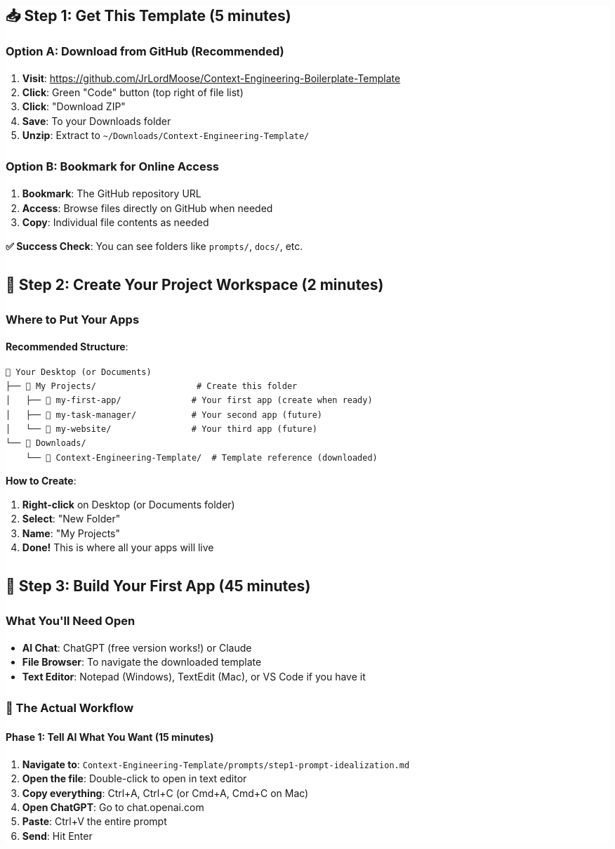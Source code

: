 ## 📥 Step 1: Get This Template (5 minutes)

### Option A: Download from GitHub (Recommended)

1. **Visit**: https://github.com/JrLordMoose/Context-Engineering-Boilerplate-Template
2. **Click**: Green "Code" button (top right of file list)
3. **Click**: "Download ZIP" 
4. **Save**: To your Downloads folder
5. **Unzip**: Extract to `~/Downloads/Context-Engineering-Template/`

### Option B: Bookmark for Online Access

1. **Bookmark**: The GitHub repository URL
2. **Access**: Browse files directly on GitHub when needed
3. **Copy**: Individual file contents as needed

**✅ Success Check**: You can see folders like `prompts/`, `docs/`, etc.

## 📁 Step 2: Create Your Project Workspace (2 minutes)

### Where to Put Your Apps

**Recommended Structure**:
```
📁 Your Desktop (or Documents)
├── 📁 My Projects/                    # Create this folder
│   ├── 📁 my-first-app/              # Your first app (create when ready)
│   ├── 📁 my-task-manager/           # Your second app (future)
│   └── 📁 my-website/                # Your third app (future)
└── 📁 Downloads/
    └── 📁 Context-Engineering-Template/  # Template reference (downloaded)
```

**How to Create**:
1. **Right-click** on Desktop (or Documents folder)
2. **Select**: "New Folder" 
3. **Name**: "My Projects"
4. **Done!** This is where all your apps will live

## 🎯 Step 3: Build Your First App (45 minutes)

### What You'll Need Open
- **AI Chat**: ChatGPT (free version works!) or Claude
- **File Browser**: To navigate the downloaded template
- **Text Editor**: Notepad (Windows), TextEdit (Mac), or VS Code if you have it

### 🚀 The Actual Workflow

#### Phase 1: Tell AI What You Want (15 minutes)

1. **Navigate to**: `Context-Engineering-Template/prompts/step1-prompt-idealization.md`
2. **Open the file**: Double-click to open in text editor
3. **Copy everything**: Ctrl+A, Ctrl+C (or Cmd+A, Cmd+C on Mac)
4. **Open ChatGPT**: Go to chat.openai.com
5. **Paste**: Ctrl+V the entire prompt
6. **Send**: Hit Enter
